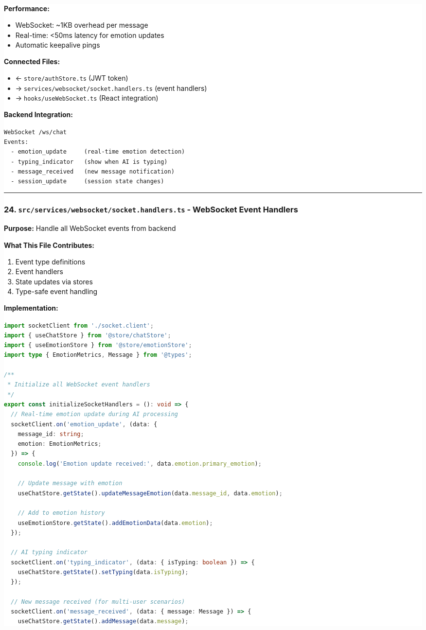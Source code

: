 **Performance:**
- WebSocket: ~1KB overhead per message
- Real-time: <50ms latency for emotion updates
- Automatic keepalive pings

**Connected Files:**
- ← `store/authStore.ts` (JWT token)
- → `services/websocket/socket.handlers.ts` (event handlers)
- → `hooks/useWebSocket.ts` (React integration)

**Backend Integration:**
```
WebSocket /ws/chat
Events:
  - emotion_update     (real-time emotion detection)
  - typing_indicator   (show when AI is typing)
  - message_received   (new message notification)
  - session_update     (session state changes)
```

---

### 24. `src/services/websocket/socket.handlers.ts` - WebSocket Event Handlers

**Purpose:** Handle all WebSocket events from backend

**What This File Contributes:**
1. Event type definitions
2. Event handlers
3. State updates via stores
4. Type-safe event handling

**Implementation:**
```typescript
import socketClient from './socket.client';
import { useChatStore } from '@store/chatStore';
import { useEmotionStore } from '@store/emotionStore';
import type { EmotionMetrics, Message } from '@types';

/**
 * Initialize all WebSocket event handlers
 */
export const initializeSocketHandlers = (): void => {
  // Real-time emotion update during AI processing
  socketClient.on('emotion_update', (data: {
    message_id: string;
    emotion: EmotionMetrics;
  }) => {
    console.log('Emotion update received:', data.emotion.primary_emotion);
    
    // Update message with emotion
    useChatStore.getState().updateMessageEmotion(data.message_id, data.emotion);
    
    // Add to emotion history
    useEmotionStore.getState().addEmotionData(data.emotion);
  });

  // AI typing indicator
  socketClient.on('typing_indicator', (data: { isTyping: boolean }) => {
    useChatStore.getState().setTyping(data.isTyping);
  });

  // New message received (for multi-user scenarios)
  socketClient.on('message_received', (data: { message: Message }) => {
    useChatStore.getState().addMessage(data.message);
```